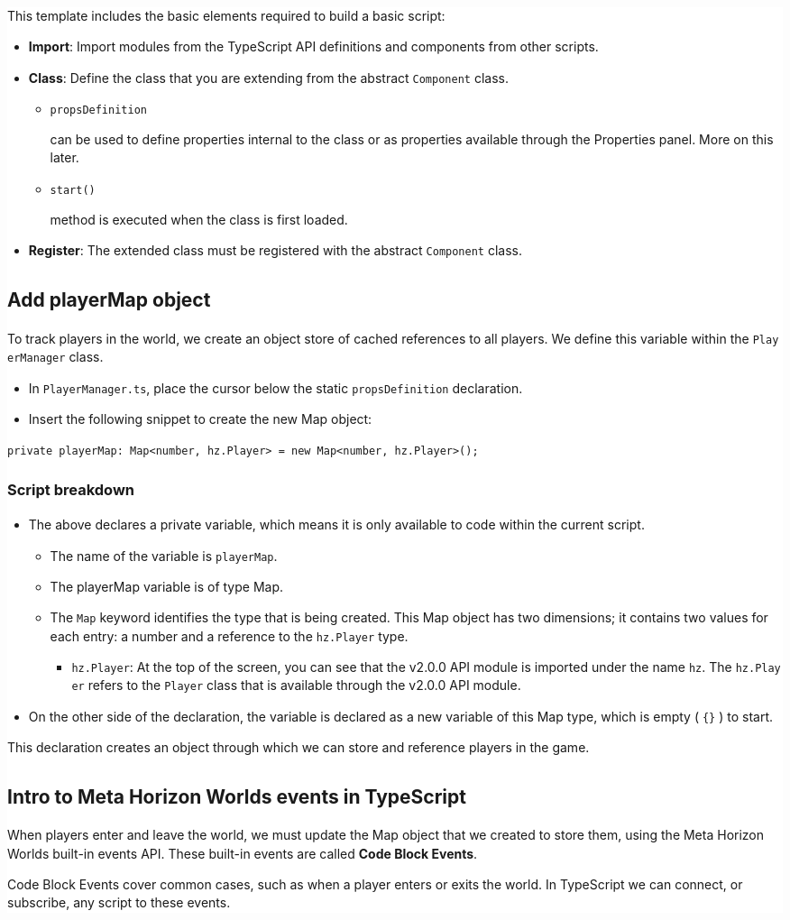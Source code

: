 This template includes the basic elements required to build a basic script:

*   **Import**: Import modules from the TypeScript API definitions and components from other scripts.

*   **Class**: Define the class that you are extending from the abstract `Component` class.
    
    *   `propsDefinition`
        
         can be used to define properties internal to the class or as properties available through the Properties panel. More on this later.
    
    *   `start()`
        
         method is executed when the class is first loaded.

*   **Register**: The extended class must be registered with the abstract `Component` class.

## Add playerMap object

To track players in the world, we create an object store of cached references to all players. We define this variable within the `PlayerManager` class.

*   In `PlayerManager.ts`, place the cursor below the static `propsDefinition` declaration.

*   Insert the following snippet to create the new Map object:

```
private playerMap: Map<number, hz.Player> = new Map<number, hz.Player>();
```

### Script breakdown

*   The above declares a private variable, which means it is only available to code within the current script.
    
    *   The name of the variable is `playerMap`.
    
    *   The playerMap variable is of type Map.
    
    *   The `Map` keyword identifies the type that is being created. This Map object has two dimensions; it contains two values for each entry: a number and a reference to the `hz.Player` type.
        
        *   `hz.Player`: At the top of the screen, you can see that the v2.0.0 API module is imported under the name `hz`. The `hz.Player` refers to the `Player` class that is available through the v2.0.0 API module.

*   On the other side of the declaration, the variable is declared as a new variable of this Map type, which is empty ( `{}` ) to start.

This declaration creates an object through which we can store and reference players in the game.

## Intro to Meta Horizon Worlds events in TypeScript

When players enter and leave the world, we must update the Map object that we created to store them, using the Meta Horizon Worlds built-in events API. These built-in events are called **Code Block Events**.

Code Block Events cover common cases, such as when a player enters or exits the world. In TypeScript we can connect, or subscribe, any script to these events.
